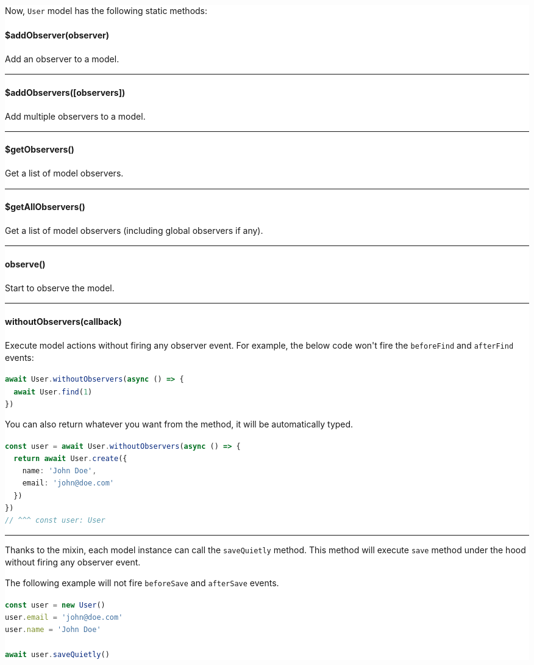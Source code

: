 Now, `User` model has the following static methods:

#### $addObserver(observer)
Add an observer to a model.
___

#### $addObservers([observers])
Add multiple observers to a model.
___

#### $getObservers()
Get a list of model observers.
___

#### $getAllObservers()
Get a list of model observers (including global observers if any).
___

#### observe()
Start to observe the model.
___

#### withoutObservers(callback)
Execute model actions without firing any observer event. For example, the below code won't fire the `beforeFind` and `afterFind` events:

```ts
await User.withoutObservers(async () => {
  await User.find(1)
})
```

You can also return whatever you want from the method, it will be automatically typed.

```ts
const user = await User.withoutObservers(async () => {
  return await User.create({
    name: 'John Doe',
    email: 'john@doe.com'
  })
})
// ^^^ const user: User
```
___

Thanks to the mixin, each model instance can call the `saveQuietly` method. This method will execute `save` method under the hood without firing any observer event.

The following example will not fire `beforeSave` and `afterSave` events.

```ts
const user = new User()
user.email = 'john@doe.com'
user.name = 'John Doe'

await user.saveQuietly()
```
